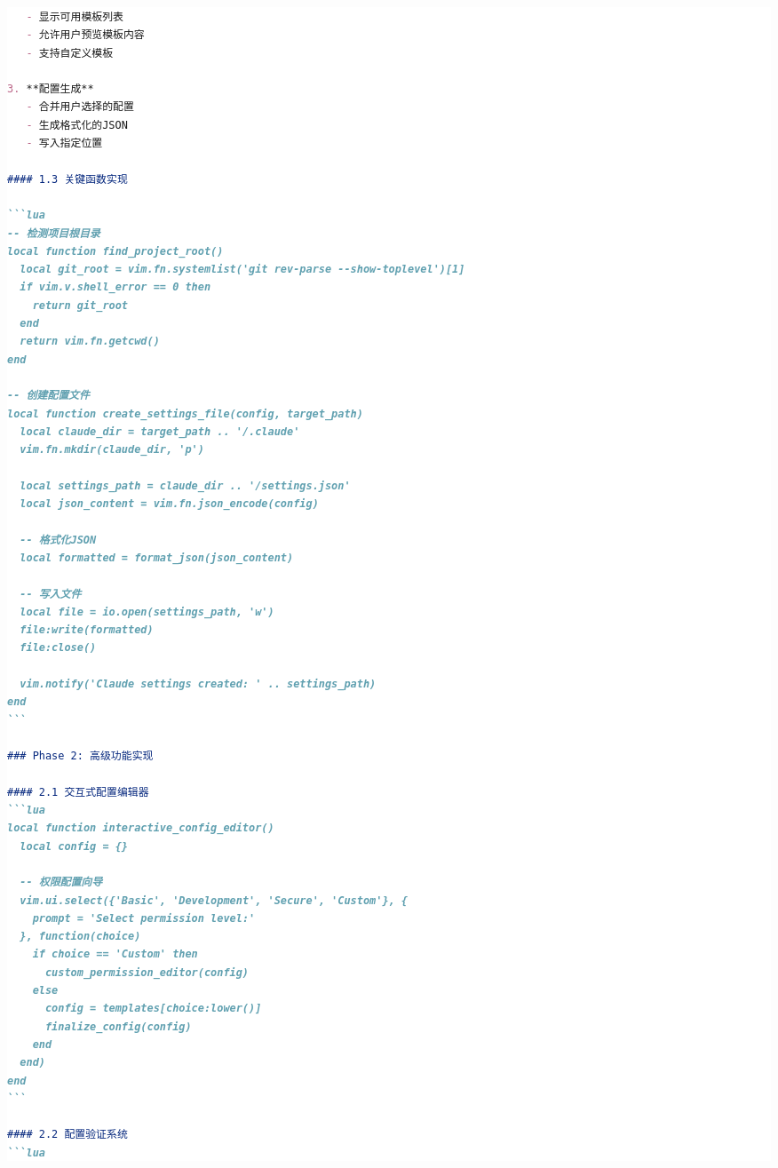````markdown
   - 显示可用模板列表
   - 允许用户预览模板内容
   - 支持自定义模板

3. **配置生成**
   - 合并用户选择的配置
   - 生成格式化的JSON
   - 写入指定位置

#### 1.3 关键函数实现

```lua
-- 检测项目根目录
local function find_project_root()
  local git_root = vim.fn.systemlist('git rev-parse --show-toplevel')[1]
  if vim.v.shell_error == 0 then
    return git_root
  end
  return vim.fn.getcwd()
end

-- 创建配置文件
local function create_settings_file(config, target_path)
  local claude_dir = target_path .. '/.claude'
  vim.fn.mkdir(claude_dir, 'p')
  
  local settings_path = claude_dir .. '/settings.json'
  local json_content = vim.fn.json_encode(config)
  
  -- 格式化JSON
  local formatted = format_json(json_content)
  
  -- 写入文件
  local file = io.open(settings_path, 'w')
  file:write(formatted)
  file:close()
  
  vim.notify('Claude settings created: ' .. settings_path)
end
```

### Phase 2: 高级功能实现

#### 2.1 交互式配置编辑器
```lua
local function interactive_config_editor()
  local config = {}
  
  -- 权限配置向导
  vim.ui.select({'Basic', 'Development', 'Secure', 'Custom'}, {
    prompt = 'Select permission level:'
  }, function(choice)
    if choice == 'Custom' then
      custom_permission_editor(config)
    else
      config = templates[choice:lower()]
      finalize_config(config)
    end
  end)
end
```

#### 2.2 配置验证系统
```lua
````